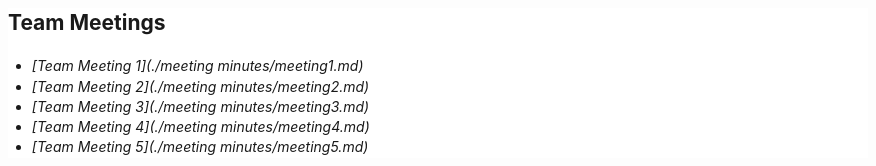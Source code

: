 ## Team Meetings

- *[Team Meeting 1](./meeting minutes/meeting1.md)*
- *[Team Meeting 2](./meeting minutes/meeting2.md)*
- *[Team Meeting 3](./meeting minutes/meeting3.md)*
- *[Team Meeting 4](./meeting minutes/meeting4.md)*
- *[Team Meeting 5](./meeting minutes/meeting5.md)*
